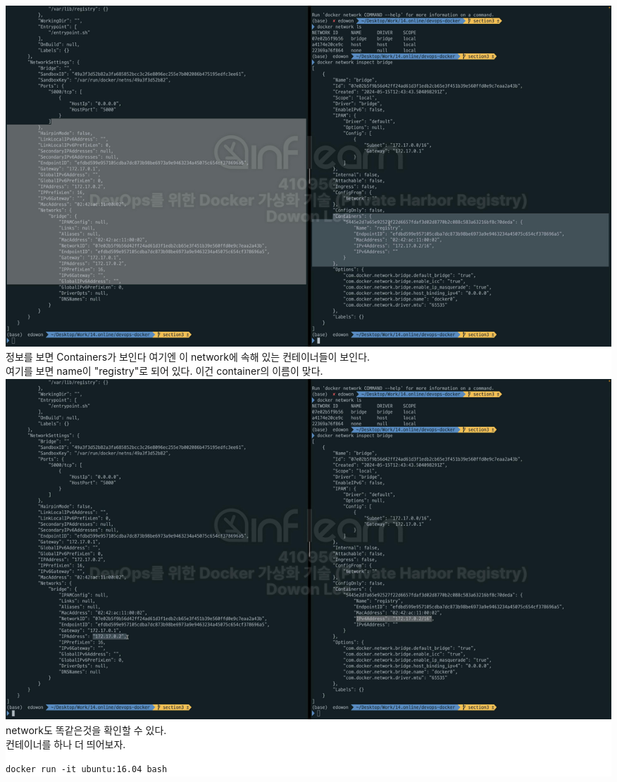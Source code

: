![img_14.png](img_14.png)
정보를 보면 Containers가 보인다 여기엔 이 network에 속해 있는 컨테이너들이 보인다. <br>
여기를 보면 name이 "registry"로 되어 있다. 이건 container의 이름이 맞다. <br>
![img_15.png](img_15.png)
network도 똑같은것을 확인할 수 있다. <br>
컨테이너를 하나 더 띄어보자. <br>
```shell
docker run -it ubuntu:16.04 bash
```